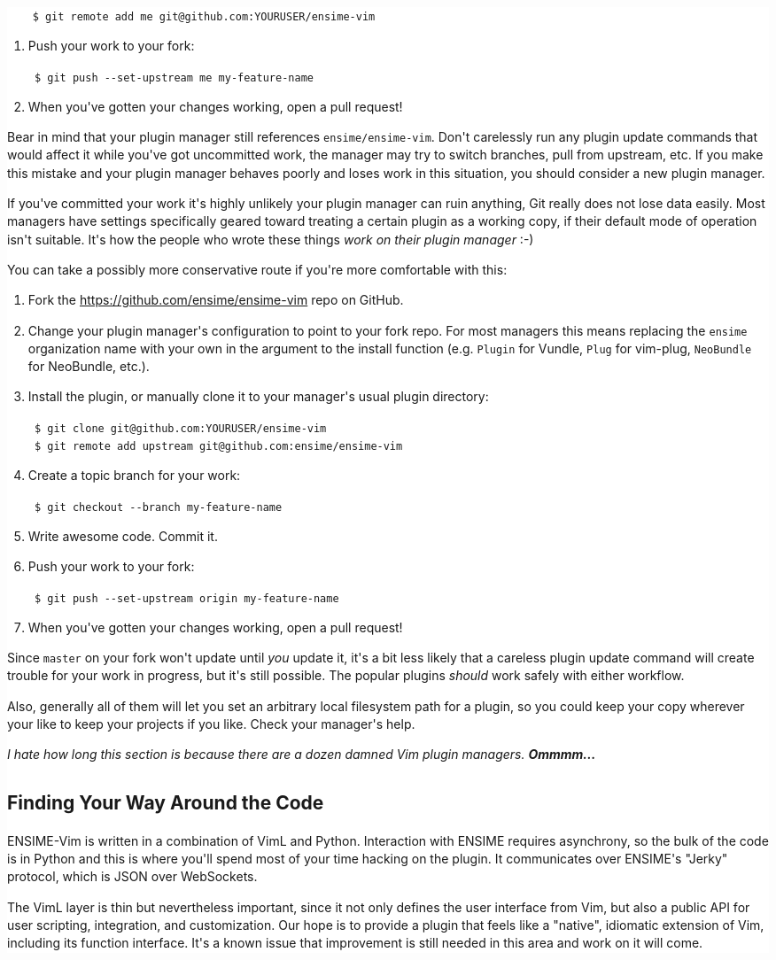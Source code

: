         $ git remote add me git@github.com:YOURUSER/ensime-vim
1. Push your work to your fork:

        $ git push --set-upstream me my-feature-name
1. When you've gotten your changes working, open a pull request!

Bear in mind that your plugin manager still references `ensime/ensime-vim`. Don't carelessly run any plugin update commands that would affect it while you've got uncommitted work, the manager may try to switch branches, pull from upstream, etc. If you make this mistake and your plugin manager behaves poorly and loses work in this situation, you should consider a new plugin manager.

If you've committed your work it's highly unlikely your plugin manager can ruin anything, Git really does not lose data easily. Most managers have settings specifically geared toward treating a certain plugin as a working copy, if their default mode of operation isn't suitable. It's how the people who wrote these things *work on their plugin manager* :-)

You can take a possibly more conservative route if you're more comfortable with this:

1. Fork the <https://github.com/ensime/ensime-vim> repo on GitHub.
1. Change your plugin manager's configuration to point to your fork repo. For most managers this means replacing the `ensime` organization name with your own in the argument to the install function (e.g. `Plugin` for Vundle, `Plug` for vim-plug, `NeoBundle` for NeoBundle, etc.).
1. Install the plugin, or manually clone it to your manager's usual plugin directory:

        $ git clone git@github.com:YOURUSER/ensime-vim
        $ git remote add upstream git@github.com:ensime/ensime-vim
1. Create a topic branch for your work:

        $ git checkout --branch my-feature-name
1. Write awesome code. Commit it.
1. Push your work to your fork:

        $ git push --set-upstream origin my-feature-name
1. When you've gotten your changes working, open a pull request!

Since `master` on your fork won't update until *you* update it, it's a bit less likely that a careless plugin update command will create trouble for your work in progress, but it's still possible. The popular plugins *should* work safely with either workflow.

Also, generally all of them will let you set an arbitrary local filesystem path for a plugin, so you could keep your copy wherever your like to keep your projects if you like. Check your manager's help.

*I hate how long this section is because there are a dozen damned Vim plugin managers. **Ommmm...***

[add git remote]: https://help.github.com/articles/adding-a-remote/

Finding Your Way Around the Code
--------------------------------

ENSIME-Vim is written in a combination of VimL and Python. Interaction with ENSIME requires asynchrony, so the bulk of the code is in Python and this is where you'll spend most of your time hacking on the plugin. It communicates over ENSIME's "Jerky" protocol, which is JSON over WebSockets.

The VimL layer is thin but nevertheless important, since it not only defines the user interface from Vim, but also a public API for user scripting, integration, and customization. Our hope is to provide a plugin that feels like a "native", idiomatic extension of Vim, including its function interface. It's a known issue that improvement is still needed in this area and work on it will come.


[cherries]: https://github.com/ensime/ensime-vim/issues?q=is%3Aissue+is%3Aopen+label%3A%22low-hanging+fruit%22
[enhancements]: https://github.com/ensime/ensime-vim/issues?q=is%3Aissue+is%3Aopen+label%3Aenhancement
[features]: https://github.com/ensime/ensime-vim/issues?q=is%3Aissue+is%3Aopen+label%3Afeature
[autocommands]: http://vimdoc.sourceforge.net/htmldoc/autocmd.html
[remote plugin host]: https://neovim.io/doc/user/remote_plugin.html
[gitter channel]: https://gitter.im/ensime/ensime-vim
[issues]: https://github.com/ensime/ensime-vim/issues
[Lettuce]: http://lettuce.it/